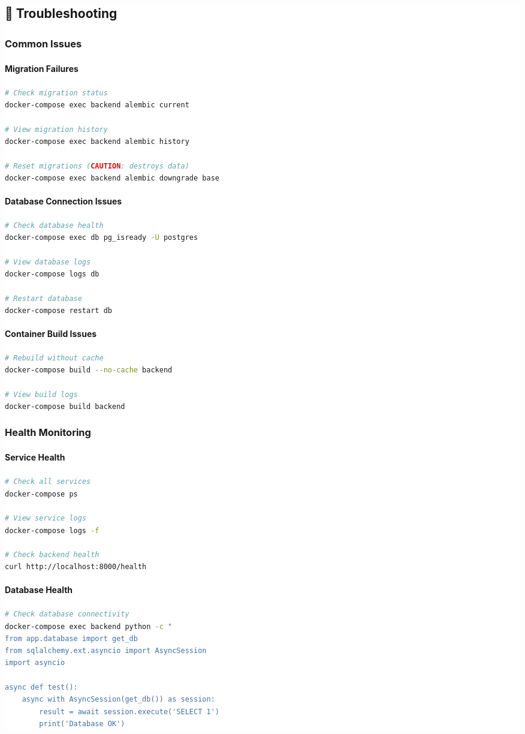 ## 🚨 Troubleshooting

### Common Issues

#### Migration Failures
```bash
# Check migration status
docker-compose exec backend alembic current

# View migration history
docker-compose exec backend alembic history

# Reset migrations (CAUTION: destroys data)
docker-compose exec backend alembic downgrade base
```

#### Database Connection Issues
```bash
# Check database health
docker-compose exec db pg_isready -U postgres

# View database logs
docker-compose logs db

# Restart database
docker-compose restart db
```

#### Container Build Issues
```bash
# Rebuild without cache
docker-compose build --no-cache backend

# View build logs
docker-compose build backend
```

### Health Monitoring

#### Service Health
```bash
# Check all services
docker-compose ps

# View service logs
docker-compose logs -f

# Check backend health
curl http://localhost:8000/health
```

#### Database Health
```bash
# Check database connectivity
docker-compose exec backend python -c "
from app.database import get_db
from sqlalchemy.ext.asyncio import AsyncSession
import asyncio

async def test():
    async with AsyncSession(get_db()) as session:
        result = await session.execute('SELECT 1')
        print('Database OK')

```